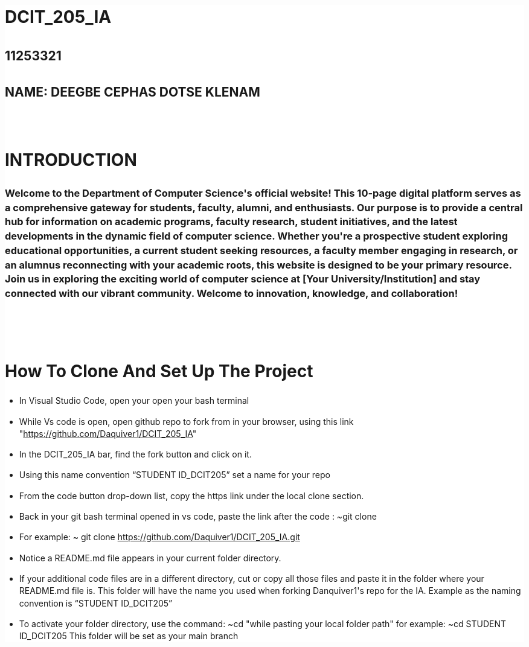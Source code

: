 # DCIT_205_IA

## 11253321

## NAME: DEEGBE CEPHAS DOTSE KLENAM

<BR>

# INTRODUCTION

<h3>Welcome to the Department of Computer Science's official website! This 10-page digital platform serves as a comprehensive gateway for students, faculty, alumni, and enthusiasts. Our purpose is to provide a central hub for information on academic programs, faculty research, student initiatives, and the latest developments in the dynamic field of computer science. Whether you're a prospective student exploring educational opportunities, a current student seeking resources, a faculty member engaging in research, or an alumnus reconnecting with your academic roots, this website is designed to be your primary resource. Join us in exploring the exciting world of computer science at [Your University/Institution] and stay connected with our vibrant community. Welcome to innovation, knowledge, and collaboration!</h3>
<br>
<br>

# How To Clone And Set Up The Project

- In Visual Studio Code, open your open your bash terminal

- While Vs code is open, open github repo to fork from in your browser, using this link "https://github.com/Daquiver1/DCIT_205_IA"

- In the DCIT_205_IA bar, find the fork button and click on it.

- Using this name convention “STUDENT ID_DCIT205” set a name for your repo

- From the code button drop-down list, copy the https link under the local clone section.

- Back in your git bash terminal opened in vs code, paste the link after the code :
  ~git clone
- For example:
  ~ git clone https://github.com/Daquiver1/DCIT_205_IA.git

- Notice a README.md file appears in your current folder directory.

- If your additional code files are in a different directory, cut or copy all those files and paste it in the folder where your README.md file is. This folder will have the name you used when forking Danquiver1's repo for the IA. Example as the naming convention is “STUDENT ID_DCIT205”

- To activate your folder directory, use the command:
  ~cd "while pasting your local folder path"
  for example:
  ~cd STUDENT ID_DCIT205
  This folder will be set as your main branch
